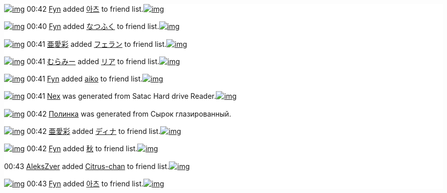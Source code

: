[![img](http://img707.imageshack.us/img707/4183/yi2r.jpg)](http://www.barcodekanojo.com/user/413070/Fyn) 00:42 [Fyn](http://www.barcodekanojo.com/user/413070/Fyn) added [아츠](http://www.barcodekanojo.com/kanojo/15813/%EC%95%84%EC%B8%A0) to friend list.[![img](http://img401.imageshack.us/img401/630/pprv.png)](http://www.barcodekanojo.com/kanojo/15813/%EC%95%84%EC%B8%A0) 

[![img](http://img5.imageshack.us/img5/4328/78pj.jpg)](http://www.barcodekanojo.com/user/413070/Fyn) 00:40 [Fyn](http://www.barcodekanojo.com/user/413070/Fyn) added [なつふく](http://www.barcodekanojo.com/kanojo/271300/%E3%81%AA%E3%81%A4%E3%81%B5%E3%81%8F) to friend list.[![img](http://img209.imageshack.us/img209/7382/tcw8.png)](http://www.barcodekanojo.com/kanojo/271300/%E3%81%AA%E3%81%A4%E3%81%B5%E3%81%8F) 

[![img](http://img820.imageshack.us/img820/351/0qc9.jpg)](http://www.barcodekanojo.com/user/402371/%E4%BA%9C%E6%84%9B%E5%BD%A9) 00:41 [亜愛彩](http://www.barcodekanojo.com/user/402371/%E4%BA%9C%E6%84%9B%E5%BD%A9) added [フェラン](http://www.barcodekanojo.com/kanojo/2586600/%E3%83%95%E3%82%A7%E3%83%A9%E3%83%B3) to friend list.[![img](http://img59.imageshack.us/img59/636/jeoy.png)](http://www.barcodekanojo.com/kanojo/2586600/%E3%83%95%E3%82%A7%E3%83%A9%E3%83%B3) 

[![img](http://img841.imageshack.us/img841/7782/fstg.jpg)](http://www.barcodekanojo.com/user/315274/%E3%82%80%E3%82%89%E3%81%BF%E3%83%BC) 00:41 [むらみー](http://www.barcodekanojo.com/user/315274/%E3%82%80%E3%82%89%E3%81%BF%E3%83%BC) added [リア](http://www.barcodekanojo.com/kanojo/1793881/%E3%83%AA%E3%82%A2) to friend list.[![img](http://img11.imageshack.us/img11/8184/y0i5.png)](http://www.barcodekanojo.com/kanojo/1793881/%E3%83%AA%E3%82%A2) 

[![img](http://img28.imageshack.us/img28/7963/m5e3.jpg)](http://www.barcodekanojo.com/user/413070/Fyn) 00:41 [Fyn](http://www.barcodekanojo.com/user/413070/Fyn) added [aiko](http://www.barcodekanojo.com/kanojo/374420/aiko) to friend list.[![img](http://img844.imageshack.us/img844/1579/5yb8.png)](http://www.barcodekanojo.com/kanojo/374420/aiko) 

[![img](http://img833.imageshack.us/img833/6611/lm0m.png)](http://www.barcodekanojo.com/kanojo/2590824/Nex) 00:41 [Nex](http://www.barcodekanojo.com/kanojo/2590824/Nex) was generated from Satac Hard drive Reader.[![img](http://img163.imageshack.us/img163/9226/ackg.jpg)](http://www.barcodekanojo.com/product_images/barcode/3861867/1335322032/External%20SATA%202.5%22%20Hard%20Drive%20Enclosure.jpg) 

[![img](http://img18.imageshack.us/img18/1741/a9rr.png)](http://www.barcodekanojo.com/kanojo/2590825/%D0%9F%D0%BE%D0%BB%D0%B8%D0%BD%D0%BA%D0%B0) 00:42 [Полинка](http://www.barcodekanojo.com/kanojo/2590825/%D0%9F%D0%BE%D0%BB%D0%B8%D0%BD%D0%BA%D0%B0) was generated from Сырок глазированный.

[![img](http://img191.imageshack.us/img191/4786/qg1f.jpg)](http://www.barcodekanojo.com/user/402371/%E4%BA%9C%E6%84%9B%E5%BD%A9) 00:42 [亜愛彩](http://www.barcodekanojo.com/user/402371/%E4%BA%9C%E6%84%9B%E5%BD%A9) added [ディナ](http://www.barcodekanojo.com/kanojo/2587565/%E3%83%87%E3%82%A3%E3%83%8A) to friend list.[![img](http://img268.imageshack.us/img268/8886/77j1.png)](http://www.barcodekanojo.com/kanojo/2587565/%E3%83%87%E3%82%A3%E3%83%8A) 

[![img](http://img854.imageshack.us/img854/6254/4uti.jpg)](http://www.barcodekanojo.com/user/413070/Fyn) 00:42 [Fyn](http://www.barcodekanojo.com/user/413070/Fyn) added [秋](http://www.barcodekanojo.com/kanojo/1227391/%E7%A7%8B) to friend list.[![img](http://img266.imageshack.us/img266/2131/gm83.png)](http://www.barcodekanojo.com/kanojo/1227391/%E7%A7%8B) 

00:43 [AleksZver](http://www.barcodekanojo.com/user/411769/AleksZver) added [Citrus-chan](http://www.barcodekanojo.com/kanojo/2482174/Citrus-chan) to friend list.[![img](http://img268.imageshack.us/img268/3817/c17v.png)](http://www.barcodekanojo.com/kanojo/2482174/Citrus-chan) 

[![img](http://img407.imageshack.us/img407/4200/4uda.jpg)](http://www.barcodekanojo.com/user/413070/Fyn) 00:43 [Fyn](http://www.barcodekanojo.com/user/413070/Fyn) added [아츠](http://www.barcodekanojo.com/kanojo/15813/%EC%95%84%EC%B8%A0) to friend list.[![img](http://img29.imageshack.us/img29/7826/mb9y.png)](http://www.barcodekanojo.com/kanojo/15813/%EC%95%84%EC%B8%A0) 

